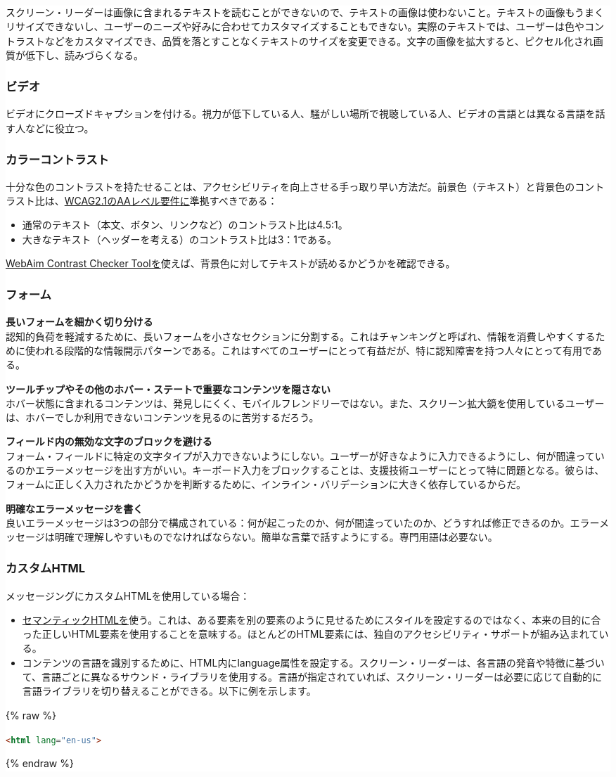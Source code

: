 スクリーン・リーダーは画像に含まれるテキストを読むことができないので、テキストの画像は使わないこと。テキストの画像もうまくリサイズできないし、ユーザーのニーズや好みに合わせてカスタマイズすることもできない。実際のテキストでは、ユーザーは色やコントラストなどをカスタマイズでき、品質を落とすことなくテキストのサイズを変更できる。文字の画像を拡大すると、ピクセル化され画質が低下し、読みづらくなる。

### ビデオ

ビデオにクローズドキャプションを付ける。視力が低下している人、騒がしい場所で視聴している人、ビデオの言語とは異なる言語を話す人などに役立つ。

### カラーコントラスト

十分な色のコントラストを持たせることは、アクセシビリティを向上させる手っ取り早い方法だ。前景色（テキスト）と背景色のコントラスト比は、[WCAG2.1のAAレベル要件に](https://www.w3.org/TR/WCAG/#contrast-minimum)準拠すべきである：

- 通常のテキスト（本文、ボタン、リンクなど）のコントラスト比は4.5:1。
- 大きなテキスト（ヘッダーを考える）のコントラスト比は3：1である。

[WebAim Contrast Checker Toolを](https://webaim.org/resources/contrastchecker/)使えば、背景色に対してテキストが読めるかどうかを確認できる。

### フォーム

**長いフォームを細かく切り分ける**<br>認知的負荷を軽減するために、長いフォームを小さなセクションに分割する。これはチャンキングと呼ばれ、情報を消費しやすくするために使われる段階的な情報開示パターンである。これはすべてのユーザーにとって有益だが、特に認知障害を持つ人々にとって有用である。

**ツールチップやその他のホバー・ステートで重要なコンテンツを隠さない**<br>ホバー状態に含まれるコンテンツは、発見しにくく、モバイルフレンドリーではない。また、スクリーン拡大鏡を使用しているユーザーは、ホバーでしか利用できないコンテンツを見るのに苦労するだろう。

**フィールド内の無効な文字のブロックを避ける**<br>フォーム・フィールドに特定の文字タイプが入力できないようにしない。ユーザーが好きなように入力できるようにし、何が間違っているのかエラーメッセージを出す方がいい。キーボード入力をブロックすることは、支援技術ユーザーにとって特に問題となる。彼らは、フォームに正しく入力されたかどうかを判断するために、インライン・バリデーションに大きく依存しているからだ。

**明確なエラーメッセージを書く**<br>良いエラーメッセージは3つの部分で構成されている：何が起こったのか、何が間違っていたのか、どうすれば修正できるのか。エラーメッセージは明確で理解しやすいものでなければならない。簡単な言葉で話すようにする。専門用語は必要ない。
<br>

### カスタムHTML

メッセージングにカスタムHTMLを使用している場合：

- [セマンティックHTMLを](https://developer.mozilla.org/en-US/docs/Learn/Accessibility/HTML)使う。これは、ある要素を別の要素のように見せるためにスタイルを設定するのではなく、本来の目的に合った正しいHTML要素を使用することを意味する。ほとんどのHTML要素には、独自のアクセシビリティ・サポートが組み込まれている。
- コンテンツの言語を識別するために、HTML内にlanguage属性を設定する。スクリーン・リーダーは、各言語の発音や特徴に基づいて、言語ごとに異なるサウンド・ライブラリを使用する。言語が指定されていれば、スクリーン・リーダーは必要に応じて自動的に言語ライブラリを切り替えることができる。以下に例を示します。

{% raw %}
```html
<html lang="en-us">
```
{% endraw %}

